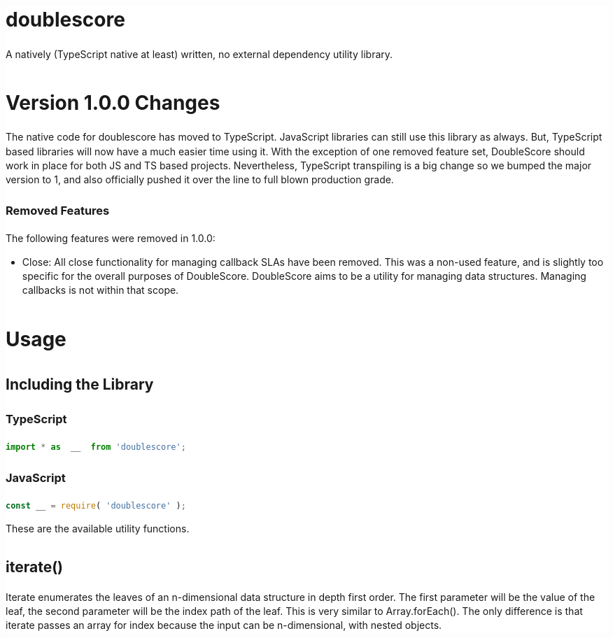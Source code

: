 # doublescore

A natively (TypeScript native at least) written, no external dependency utility library.

# Version 1.0.0 Changes

The native code for doublescore has moved to TypeScript. JavaScript libraries can still use this library as always. But, 
TypeScript based libraries will now have a much easier time using it. With the exception of one removed feature set, 
DoubleScore should work in place for both JS and TS based projects. Nevertheless, TypeScript transpiling is a big change
so we bumped the major version to 1, and also officially pushed it over the line to full blown production grade.

### Removed Features 
 
The following features were removed in 1.0.0:

- Close: All close functionality for managing callback SLAs have been removed. This was a non-used feature, and is 
slightly too specific for the overall purposes of DoubleScore. DoubleScore aims to be a utility for managing data 
structures. Managing callbacks is not within that scope.


# Usage 

## Including the Library

### TypeScript
```typescript
import * as  __  from 'doublescore';

```

### JavaScript
```javascript
const __ = require( 'doublescore' );
```

These are the available utility functions.



## iterate()

Iterate enumerates the leaves of an n-dimensional data structure in depth first order. The first parameter will be the 
value of the leaf, the second parameter will be the index path of the leaf. This is very similar to Array.forEach(). The
only difference is that iterate passes an array for index because the input can be n-dimensional, with nested objects.
